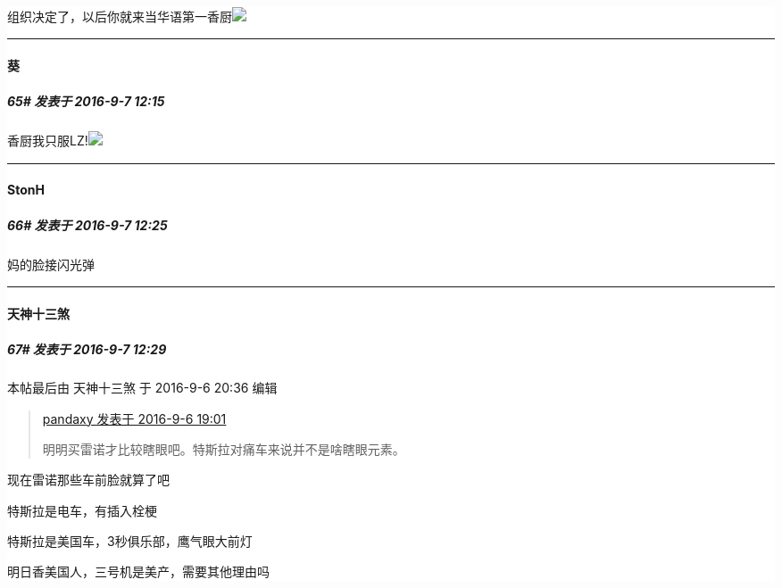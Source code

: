 


组织决定了，以后你就来当华语第一香厨<img src="http://bbs.saraba1st.com/2b/static/image/smiley/face/06.gif" referrerpolicy="no-referrer">







-----

####  葵  
##### 65#       发表于 2016-9-7 12:15




香厨我只服LZ!<img src="https://static.saraba1st.com/image/smiley/face/161.jpg" referrerpolicy="no-referrer">







-----

####  StonH  
##### 66#       发表于 2016-9-7 12:25




妈的脸接闪光弹







-----

####  天神十三煞  
##### 67#       发表于 2016-9-7 12:29



 本帖最后由 天神十三煞 于 2016-9-6 20:36 编辑 
<blockquote><a href="httphttp://bbs.saraba1st.com/2b/forum.php?mod=redirect&amp;goto=findpost&amp;pid=33505669&amp;ptid=1330359" target="_blank">pandaxy 发表于 2016-9-6 19:01</a>

明明买雷诺才比较瞎眼吧。特斯拉对痛车来说并不是啥瞎眼元素。</blockquote>

现在雷诺那些车前脸就算了吧

特斯拉是电车，有插入栓梗

特斯拉是美国车，3秒俱乐部，鹰气眼大前灯

明日香美国人，三号机是美产，需要其他理由吗





